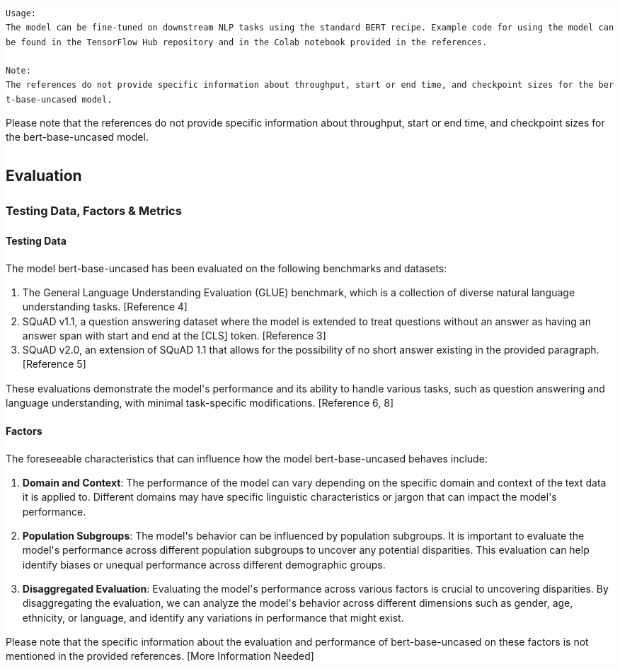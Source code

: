 ```
Usage:
The model can be fine-tuned on downstream NLP tasks using the standard BERT recipe. Example code for using the model can be found in the TensorFlow Hub repository and in the Colab notebook provided in the references.

Note:
The references do not provide specific information about throughput, start or end time, and checkpoint sizes for the bert-base-uncased model.

```

Please note that the references do not provide specific information about throughput, start or end time, and checkpoint sizes for the bert-base-uncased model.

## Evaluation

### Testing Data, Factors & Metrics

#### Testing Data

The model bert-base-uncased has been evaluated on the following benchmarks and datasets:

1. The General Language Understanding Evaluation (GLUE) benchmark, which is a collection of diverse natural language understanding tasks. [Reference 4]
2. SQuAD v1.1, a question answering dataset where the model is extended to treat questions without an answer as having an answer span with start and end at the [CLS] token. [Reference 3]
3. SQuAD v2.0, an extension of SQuAD 1.1 that allows for the possibility of no short answer existing in the provided paragraph. [Reference 5]

These evaluations demonstrate the model's performance and its ability to handle various tasks, such as question answering and language understanding, with minimal task-specific modifications. [Reference 6, 8]

#### Factors

The foreseeable characteristics that can influence how the model bert-base-uncased behaves include:

1. **Domain and Context**: The performance of the model can vary depending on the specific domain and context of the text data it is applied to. Different domains may have specific linguistic characteristics or jargon that can impact the model's performance.

2. **Population Subgroups**: The model's behavior can be influenced by population subgroups. It is important to evaluate the model's performance across different population subgroups to uncover any potential disparities. This evaluation can help identify biases or unequal performance across different demographic groups.

3. **Disaggregated Evaluation**: Evaluating the model's performance across various factors is crucial to uncovering disparities. By disaggregating the evaluation, we can analyze the model's behavior across different dimensions such as gender, age, ethnicity, or language, and identify any variations in performance that might exist.

Please note that the specific information about the evaluation and performance of bert-base-uncased on these factors is not mentioned in the provided references. [More Information Needed]
